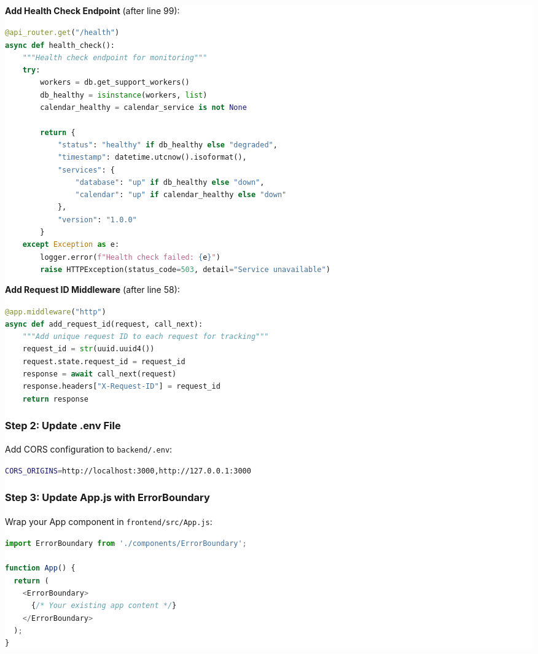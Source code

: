 **Add Health Check Endpoint** (after line 99):
```python
@api_router.get("/health")
async def health_check():
    """Health check endpoint for monitoring"""
    try:
        workers = db.get_support_workers()
        db_healthy = isinstance(workers, list)
        calendar_healthy = calendar_service is not None
        
        return {
            "status": "healthy" if db_healthy else "degraded",
            "timestamp": datetime.utcnow().isoformat(),
            "services": {
                "database": "up" if db_healthy else "down",
                "calendar": "up" if calendar_healthy else "down"
            },
            "version": "1.0.0"
        }
    except Exception as e:
        logger.error(f"Health check failed: {e}")
        raise HTTPException(status_code=503, detail="Service unavailable")
```

**Add Request ID Middleware** (after line 58):
```python
@app.middleware("http")
async def add_request_id(request, call_next):
    """Add unique request ID to each request for tracking"""
    request_id = str(uuid.uuid4())
    request.state.request_id = request_id
    response = await call_next(request)
    response.headers["X-Request-ID"] = request_id
    return response
```

### Step 2: Update .env File

Add CORS configuration to `backend/.env`:
```bash
CORS_ORIGINS=http://localhost:3000,http://127.0.0.1:3000
```

### Step 3: Update App.js with ErrorBoundary

Wrap your App component in `frontend/src/App.js`:
```javascript
import ErrorBoundary from './components/ErrorBoundary';

function App() {
  return (
    <ErrorBoundary>
      {/* Your existing app content */}
    </ErrorBoundary>
  );
}
```
